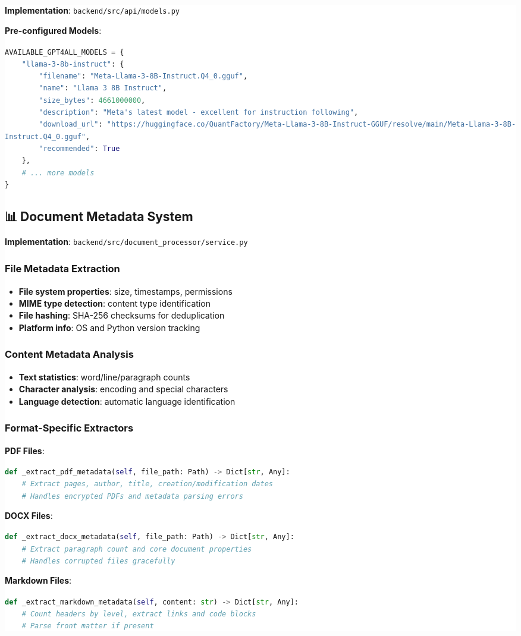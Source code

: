 **Implementation**: `backend/src/api/models.py`

**Pre-configured Models**:
```python
AVAILABLE_GPT4ALL_MODELS = {
    "llama-3-8b-instruct": {
        "filename": "Meta-Llama-3-8B-Instruct.Q4_0.gguf",
        "name": "Llama 3 8B Instruct",
        "size_bytes": 4661000000,
        "description": "Meta's latest model - excellent for instruction following",
        "download_url": "https://huggingface.co/QuantFactory/Meta-Llama-3-8B-Instruct-GGUF/resolve/main/Meta-Llama-3-8B-Instruct.Q4_0.gguf",
        "recommended": True
    },
    # ... more models
}
```

## 📊 Document Metadata System

**Implementation**: `backend/src/document_processor/service.py`

### File Metadata Extraction
- **File system properties**: size, timestamps, permissions
- **MIME type detection**: content type identification
- **File hashing**: SHA-256 checksums for deduplication
- **Platform info**: OS and Python version tracking

### Content Metadata Analysis
- **Text statistics**: word/line/paragraph counts
- **Character analysis**: encoding and special characters
- **Language detection**: automatic language identification

### Format-Specific Extractors

**PDF Files**:
```python
def _extract_pdf_metadata(self, file_path: Path) -> Dict[str, Any]:
    # Extract pages, author, title, creation/modification dates
    # Handles encrypted PDFs and metadata parsing errors
```

**DOCX Files**:
```python
def _extract_docx_metadata(self, file_path: Path) -> Dict[str, Any]:
    # Extract paragraph count and core document properties
    # Handles corrupted files gracefully
```

**Markdown Files**:
```python  
def _extract_markdown_metadata(self, content: str) -> Dict[str, Any]:
    # Count headers by level, extract links and code blocks
    # Parse front matter if present
```
